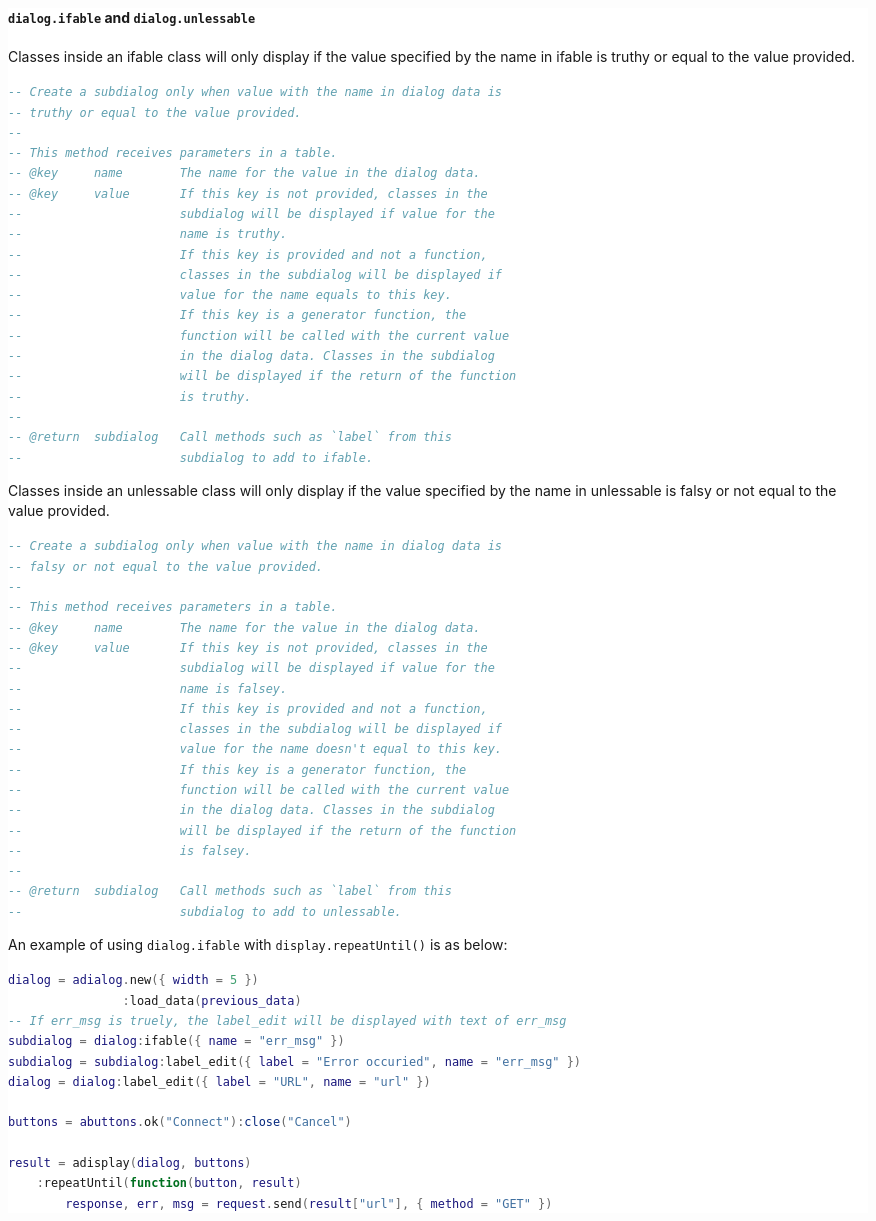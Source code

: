 #### `dialog.ifable` and `dialog.unlessable`

Classes inside an ifable class will only display if the value specified by the name in ifable is truthy or equal to the value provided.

```lua
-- Create a subdialog only when value with the name in dialog data is
-- truthy or equal to the value provided.
--
-- This method receives parameters in a table.
-- @key     name        The name for the value in the dialog data.
-- @key     value       If this key is not provided, classes in the
--                      subdialog will be displayed if value for the
--                      name is truthy.
--                      If this key is provided and not a function,
--                      classes in the subdialog will be displayed if
--                      value for the name equals to this key.
--                      If this key is a generator function, the
--                      function will be called with the current value
--                      in the dialog data. Classes in the subdialog
--                      will be displayed if the return of the function
--                      is truthy.
--
-- @return  subdialog   Call methods such as `label` from this
--                      subdialog to add to ifable.
```

Classes inside an unlessable class will only display if the value specified by the name in unlessable is falsy or not equal to the value provided.

```lua
-- Create a subdialog only when value with the name in dialog data is
-- falsy or not equal to the value provided.
--
-- This method receives parameters in a table.
-- @key     name        The name for the value in the dialog data.
-- @key     value       If this key is not provided, classes in the
--                      subdialog will be displayed if value for the
--                      name is falsey.
--                      If this key is provided and not a function,
--                      classes in the subdialog will be displayed if
--                      value for the name doesn't equal to this key.
--                      If this key is a generator function, the
--                      function will be called with the current value
--                      in the dialog data. Classes in the subdialog
--                      will be displayed if the return of the function
--                      is falsey.
--
-- @return  subdialog   Call methods such as `label` from this
--                      subdialog to add to unlessable.
```

An example of using `dialog.ifable` with `display.repeatUntil()` is as below:  
```lua
dialog = adialog.new({ width = 5 })
                :load_data(previous_data)
-- If err_msg is truely, the label_edit will be displayed with text of err_msg
subdialog = dialog:ifable({ name = "err_msg" })
subdialog = subdialog:label_edit({ label = "Error occuried", name = "err_msg" })
dialog = dialog:label_edit({ label = "URL", name = "url" })

buttons = abuttons.ok("Connect"):close("Cancel")

result = adisplay(dialog, buttons)
    :repeatUntil(function(button, result)
        response, err, msg = request.send(result["url"], { method = "GET" })
```